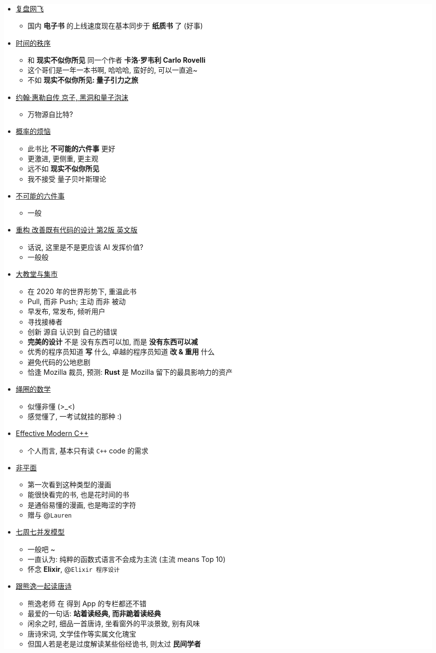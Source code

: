 * [复盘网飞](https://book.douban.com/subject/34978664/)
  - 国内 **电子书** 的上线速度现在基本同步于 **纸质书** 了 (好事)

* [时间的秩序](https://book.douban.com/subject/33424487/)
  - 和 **现实不似你所见** 同一个作者 **卡洛·罗韦利 Carlo Rovelli**
  - 这个哥们是一年一本书啊, 哈哈哈, 蛮好的, 可以一直追~
  - 不如 **现实不似你所见: 量子引力之旅**

* [约翰·惠勒自传 京子, 黑洞和量子泡沫](https://book.douban.com/subject/30187930/)
  - 万物源自比特?

* [概率的烦恼](https://book.douban.com/subject/27618869/)
  - 此书比 **不可能的六件事** 更好
  - 更激进, 更侧重, 更主观
  - 远不如 **现实不似你所见**
  - 我不接受 量子贝叶斯理论

* [不可能的六件事](https://book.douban.com/subject/34929827/)
  - 一般

* [重构 改善既有代码的设计 第2版 英文版](https://book.douban.com/subject/33425266/)
  - 话说, 这里是不是更应该 AI 发挥价值?
  - 一般般

* [大教堂与集市](https://book.douban.com/subject/25881855/)
  - 在 2020 年的世界形势下, 重温此书
  - Pull, 而非 Push; 主动 而非 被动
  - 早发布, 常发布, 倾听用户
  - 寻找接棒者
  - 创新 源自 认识到 自己的错误
  - **完美的设计** 不是 没有东西可以加, 而是 **没有东西可以减**
  - 优秀的程序员知道 **写** 什么, 卓越的程序员知道 **改 & 重用** 什么
  - 避免代码的公地悲剧
  - 恰逢 Mozilla 裁员, 预测: **Rust** 是 Mozilla 留下的最具影响力的资产

* [绳圈的数学](https://book.douban.com/subject/6751238/)
  - 似懂非懂 (>_<)
  - 感觉懂了, 一考试就挂的那种 :)

* [Effective Modern C++](https://book.douban.com/subject/30178902/)
  - 个人而言, 基本只有读 `C++` code 的需求

* [非平面](https://book.douban.com/subject/30327868/)
  - 第一次看到这种类型的漫画
  - 能很快看完的书, 也是花时间的书
  - 是通俗易懂的漫画, 也是晦涩的字符
  - 赠与 @`Lauren`

* [七周七并发模型](https://book.douban.com/subject/26337939/)
  - 一般吧 ~
  - 一直认为: 纯粹的函数式语言不会成为主流 (主流 means Top 10)
  - 怀念 **Elixir**, @`Elixir 程序设计`

* [跟熊逸一起读唐诗](https://book.douban.com/subject/34826393/)
  - 熊逸老师 在 得到 App 的专栏都还不错
  - 最爱的一句话: **站着读经典, 而非跪着读经典**
  - 闲余之时, 细品一首唐诗, 坐看窗外的平淡景致, 别有风味
  - 唐诗宋词, 文学佳作等实属文化瑰宝
  - 但国人若是老是过度解读某些俗经诡书, 则太过 **民间学者**

